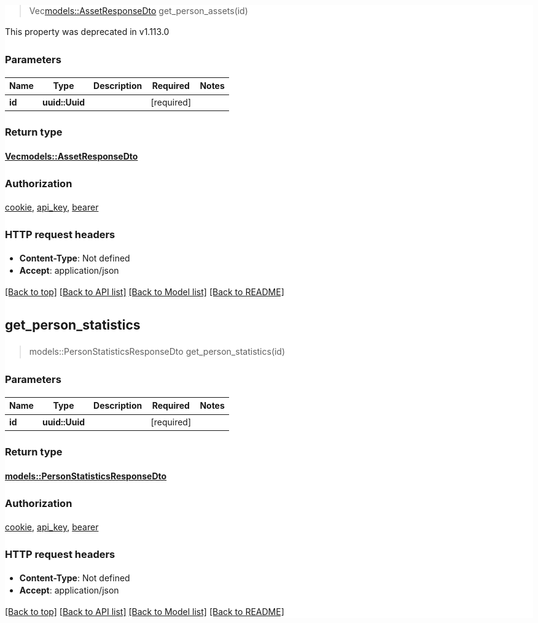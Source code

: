 > Vec<models::AssetResponseDto> get_person_assets(id)


This property was deprecated in v1.113.0

### Parameters


Name | Type | Description  | Required | Notes
------------- | ------------- | ------------- | ------------- | -------------
**id** | **uuid::Uuid** |  | [required] |

### Return type

[**Vec<models::AssetResponseDto>**](AssetResponseDto.md)

### Authorization

[cookie](../README.md#cookie), [api_key](../README.md#api_key), [bearer](../README.md#bearer)

### HTTP request headers

- **Content-Type**: Not defined
- **Accept**: application/json

[[Back to top]](#) [[Back to API list]](../README.md#documentation-for-api-endpoints) [[Back to Model list]](../README.md#documentation-for-models) [[Back to README]](../README.md)


## get_person_statistics

> models::PersonStatisticsResponseDto get_person_statistics(id)


### Parameters


Name | Type | Description  | Required | Notes
------------- | ------------- | ------------- | ------------- | -------------
**id** | **uuid::Uuid** |  | [required] |

### Return type

[**models::PersonStatisticsResponseDto**](PersonStatisticsResponseDto.md)

### Authorization

[cookie](../README.md#cookie), [api_key](../README.md#api_key), [bearer](../README.md#bearer)

### HTTP request headers

- **Content-Type**: Not defined
- **Accept**: application/json

[[Back to top]](#) [[Back to API list]](../README.md#documentation-for-api-endpoints) [[Back to Model list]](../README.md#documentation-for-models) [[Back to README]](../README.md)

